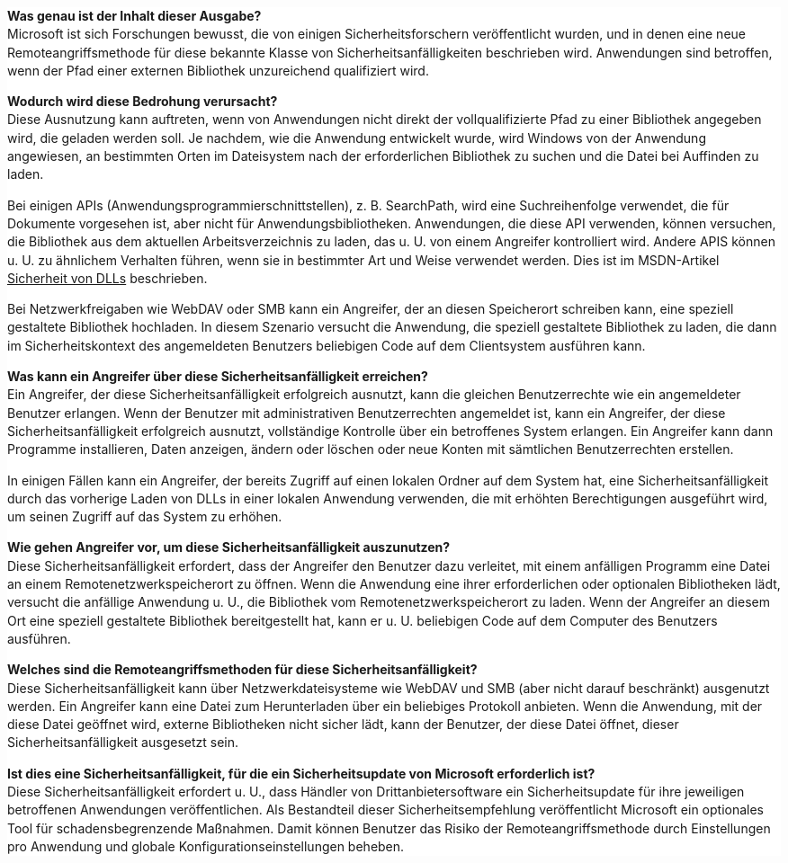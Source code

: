 **Was genau ist der Inhalt dieser Ausgabe?**  
Microsoft ist sich Forschungen bewusst, die von einigen Sicherheitsforschern veröffentlicht wurden, und in denen eine neue Remoteangriffsmethode für diese bekannte Klasse von Sicherheitsanfälligkeiten beschrieben wird. Anwendungen sind betroffen, wenn der Pfad einer externen Bibliothek unzureichend qualifiziert wird.

**Wodurch wird diese Bedrohung verursacht?**  
Diese Ausnutzung kann auftreten, wenn von Anwendungen nicht direkt der vollqualifizierte Pfad zu einer Bibliothek angegeben wird, die geladen werden soll. Je nachdem, wie die Anwendung entwickelt wurde, wird Windows von der Anwendung angewiesen, an bestimmten Orten im Dateisystem nach der erforderlichen Bibliothek zu suchen und die Datei bei Auffinden zu laden.

Bei einigen APIs (Anwendungsprogrammierschnittstellen), z. B. SearchPath, wird eine Suchreihenfolge verwendet, die für Dokumente vorgesehen ist, aber nicht für Anwendungsbibliotheken. Anwendungen, die diese API verwenden, können versuchen, die Bibliothek aus dem aktuellen Arbeitsverzeichnis zu laden, das u. U. von einem Angreifer kontrolliert wird. Andere APIS können u. U. zu ähnlichem Verhalten führen, wenn sie in bestimmter Art und Weise verwendet werden. Dies ist im MSDN-Artikel [Sicherheit von DLLs](https://msdn.microsoft.com/library/ff919712) beschrieben.

Bei Netzwerkfreigaben wie WebDAV oder SMB kann ein Angreifer, der an diesen Speicherort schreiben kann, eine speziell gestaltete Bibliothek hochladen. In diesem Szenario versucht die Anwendung, die speziell gestaltete Bibliothek zu laden, die dann im Sicherheitskontext des angemeldeten Benutzers beliebigen Code auf dem Clientsystem ausführen kann.

**Was kann ein Angreifer über diese Sicherheitsanfälligkeit erreichen?**  
Ein Angreifer, der diese Sicherheitsanfälligkeit erfolgreich ausnutzt, kann die gleichen Benutzerrechte wie ein angemeldeter Benutzer erlangen. Wenn der Benutzer mit administrativen Benutzerrechten angemeldet ist, kann ein Angreifer, der diese Sicherheitsanfälligkeit erfolgreich ausnutzt, vollständige Kontrolle über ein betroffenes System erlangen. Ein Angreifer kann dann Programme installieren, Daten anzeigen, ändern oder löschen oder neue Konten mit sämtlichen Benutzerrechten erstellen.

In einigen Fällen kann ein Angreifer, der bereits Zugriff auf einen lokalen Ordner auf dem System hat, eine Sicherheitsanfälligkeit durch das vorherige Laden von DLLs in einer lokalen Anwendung verwenden, die mit erhöhten Berechtigungen ausgeführt wird, um seinen Zugriff auf das System zu erhöhen.

**Wie gehen Angreifer vor, um diese Sicherheitsanfälligkeit auszunutzen?**  
Diese Sicherheitsanfälligkeit erfordert, dass der Angreifer den Benutzer dazu verleitet, mit einem anfälligen Programm eine Datei an einem Remotenetzwerkspeicherort zu öffnen. Wenn die Anwendung eine ihrer erforderlichen oder optionalen Bibliotheken lädt, versucht die anfällige Anwendung u. U., die Bibliothek vom Remotenetzwerkspeicherort zu laden. Wenn der Angreifer an diesem Ort eine speziell gestaltete Bibliothek bereitgestellt hat, kann er u. U. beliebigen Code auf dem Computer des Benutzers ausführen.

**Welches sind die Remoteangriffsmethoden für diese Sicherheitsanfälligkeit?**  
Diese Sicherheitsanfälligkeit kann über Netzwerkdateisysteme wie WebDAV und SMB (aber nicht darauf beschränkt) ausgenutzt werden. Ein Angreifer kann eine Datei zum Herunterladen über ein beliebiges Protokoll anbieten. Wenn die Anwendung, mit der diese Datei geöffnet wird, externe Bibliotheken nicht sicher lädt, kann der Benutzer, der diese Datei öffnet, dieser Sicherheitsanfälligkeit ausgesetzt sein.

**Ist dies eine Sicherheitsanfälligkeit, für die ein Sicherheitsupdate von Microsoft erforderlich ist?**  
Diese Sicherheitsanfälligkeit erfordert u. U., dass Händler von Drittanbietersoftware ein Sicherheitsupdate für ihre jeweiligen betroffenen Anwendungen veröffentlichen. Als Bestandteil dieser Sicherheitsempfehlung veröffentlicht Microsoft ein optionales Tool für schadensbegrenzende Maßnahmen. Damit können Benutzer das Risiko der Remoteangriffsmethode durch Einstellungen pro Anwendung und globale Konfigurationseinstellungen beheben.
